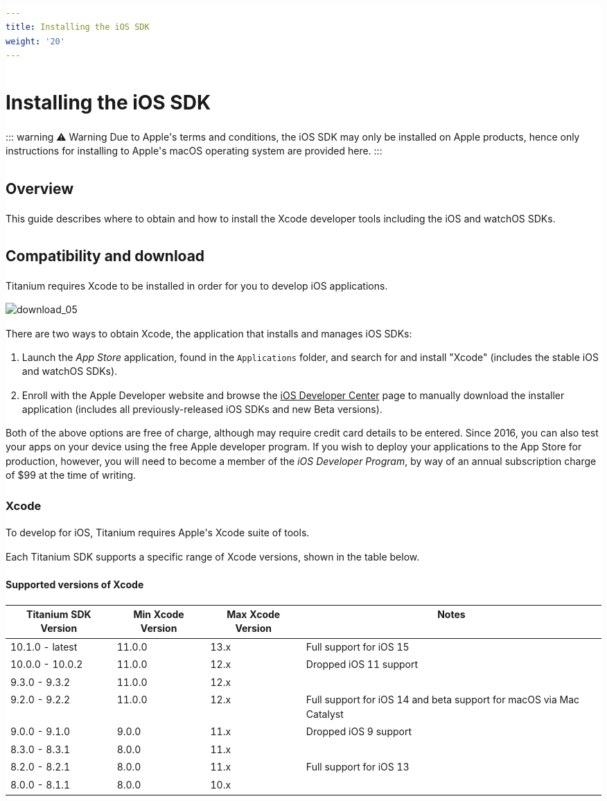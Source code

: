 ```yaml
---
title: Installing the iOS SDK
weight: '20'
---
```


# Installing the iOS SDK

::: warning ⚠️ Warning
Due to Apple's terms and conditions, the iOS SDK may only be installed on Apple products, hence only instructions for installing to Apple's macOS operating system are provided here.
:::

## Overview

This guide describes where to obtain and how to install the Xcode developer tools including the iOS and watchOS SDKs.

## Compatibility and download

Titanium requires Xcode to be installed in order for you to develop iOS applications.

![download_05](/images/guide/download/attachments/29004836/download_05.png)

There are two ways to obtain Xcode, the application that installs and manages iOS SDKs:

1. Launch the _App Store_ application, found in the `Applications` folder, and search for and install "Xcode" (includes the stable iOS and watchOS SDKs).

2. Enroll with the Apple Developer website and browse the [iOS Developer Center](https://developer.apple.com/download/) page to manually download the installer application (includes all previously-released iOS SDKs and new Beta versions).

Both of the above options are free of charge, although may require credit card details to be entered. Since 2016, you can also test your apps on your device using the free Apple developer program. If you wish to deploy your applications to the App Store for production, however, you will need to become a member of the _iOS Developer Program_, by way of an annual subscription charge of $99 at the time of writing.

### Xcode

To develop for iOS, Titanium requires Apple's Xcode suite of tools.

Each Titanium SDK supports a specific range of Xcode versions, shown in the table below.

#### Supported versions of Xcode

| Titanium SDK Version | Min Xcode Version | Max Xcode Version | Notes |
| --- | --- | --- | --- |
| 10.1.0 - latest | 11.0.0 | 13.x | Full support for iOS 15 |
| 10.0.0 - 10.0.2 | 11.0.0 | 12.x | Dropped iOS 11 support |
| 9.3.0 - 9.3.2 | 11.0.0 | 12.x |  |
| 9.2.0 - 9.2.2 | 11.0.0 | 12.x | Full support for iOS 14 and beta support for macOS via Mac Catalyst |
| 9.0.0 - 9.1.0 | 9.0.0 | 11.x | Dropped iOS 9 support |
| 8.3.0 - 8.3.1 | 8.0.0 | 11.x |  |
| 8.2.0 - 8.2.1 | 8.0.0 | 11.x | Full support for iOS 13 |
| 8.0.0 - 8.1.1 | 8.0.0 | 10.x |  |
